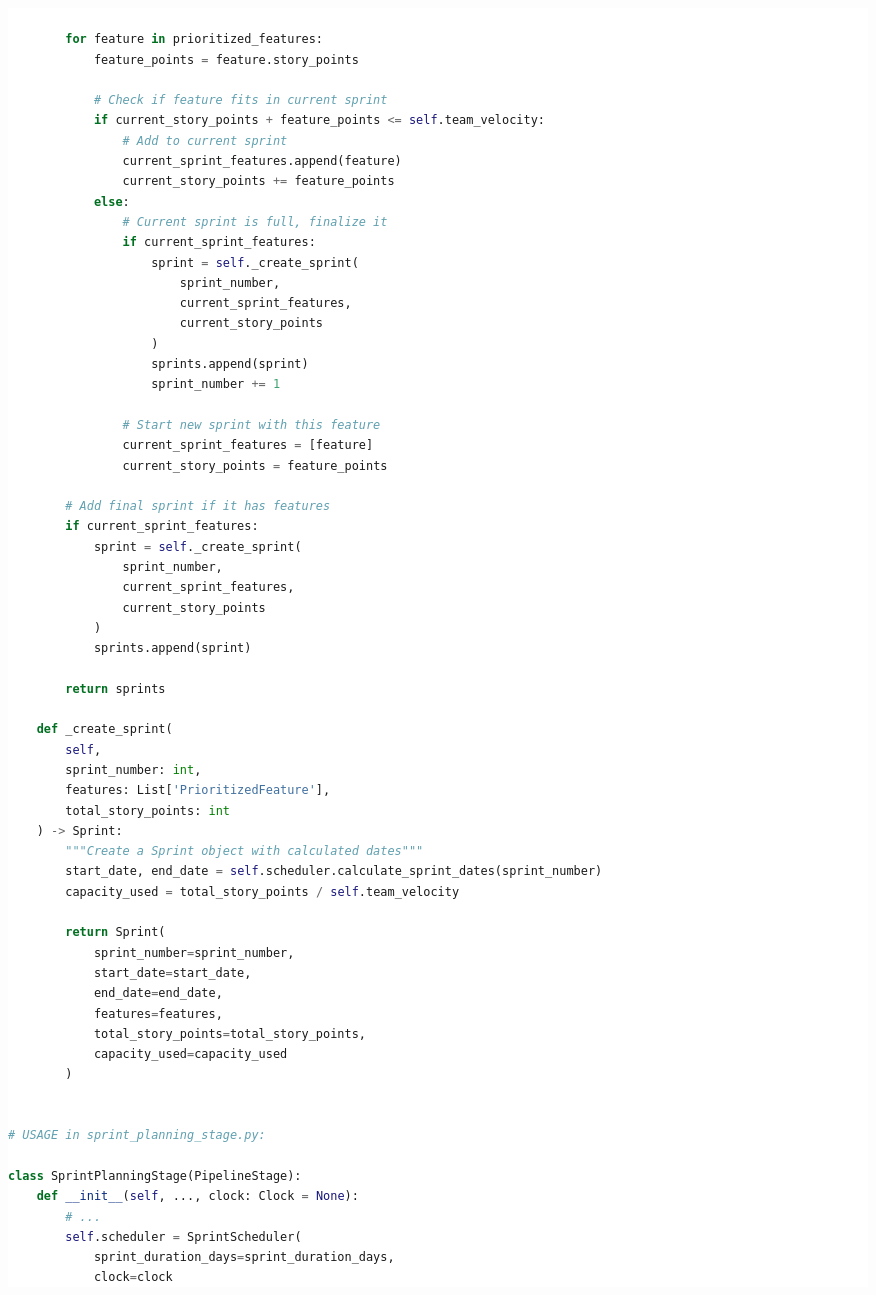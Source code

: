 ```python

        for feature in prioritized_features:
            feature_points = feature.story_points

            # Check if feature fits in current sprint
            if current_story_points + feature_points <= self.team_velocity:
                # Add to current sprint
                current_sprint_features.append(feature)
                current_story_points += feature_points
            else:
                # Current sprint is full, finalize it
                if current_sprint_features:
                    sprint = self._create_sprint(
                        sprint_number,
                        current_sprint_features,
                        current_story_points
                    )
                    sprints.append(sprint)
                    sprint_number += 1

                # Start new sprint with this feature
                current_sprint_features = [feature]
                current_story_points = feature_points

        # Add final sprint if it has features
        if current_sprint_features:
            sprint = self._create_sprint(
                sprint_number,
                current_sprint_features,
                current_story_points
            )
            sprints.append(sprint)

        return sprints

    def _create_sprint(
        self,
        sprint_number: int,
        features: List['PrioritizedFeature'],
        total_story_points: int
    ) -> Sprint:
        """Create a Sprint object with calculated dates"""
        start_date, end_date = self.scheduler.calculate_sprint_dates(sprint_number)
        capacity_used = total_story_points / self.team_velocity

        return Sprint(
            sprint_number=sprint_number,
            start_date=start_date,
            end_date=end_date,
            features=features,
            total_story_points=total_story_points,
            capacity_used=capacity_used
        )


# USAGE in sprint_planning_stage.py:

class SprintPlanningStage(PipelineStage):
    def __init__(self, ..., clock: Clock = None):
        # ...
        self.scheduler = SprintScheduler(
            sprint_duration_days=sprint_duration_days,
            clock=clock
```